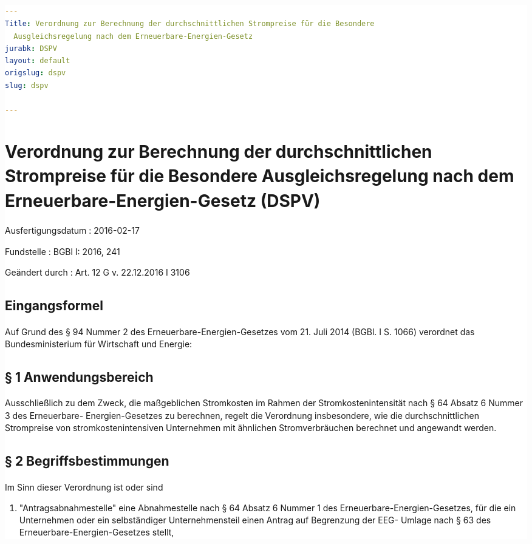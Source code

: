 ```yaml
---
Title: Verordnung zur Berechnung der durchschnittlichen Strompreise für die Besondere
  Ausgleichsregelung nach dem Erneuerbare-Energien-Gesetz
jurabk: DSPV
layout: default
origslug: dspv
slug: dspv

---
```


# Verordnung zur Berechnung der durchschnittlichen Strompreise für die Besondere Ausgleichsregelung nach dem Erneuerbare-Energien-Gesetz (DSPV)

Ausfertigungsdatum
:   2016-02-17

Fundstelle
:   BGBl I: 2016, 241

Geändert durch
:   Art. 12 G v. 22.12.2016 I 3106


## Eingangsformel

Auf Grund des § 94 Nummer 2 des Erneuerbare-Energien-Gesetzes vom 21.
Juli 2014 (BGBl. I S. 1066) verordnet das Bundesministerium für
Wirtschaft und Energie:


## § 1 Anwendungsbereich

Ausschließlich zu dem Zweck, die maßgeblichen Stromkosten im Rahmen
der Stromkostenintensität nach § 64 Absatz 6 Nummer 3 des Erneuerbare-
Energien-Gesetzes zu berechnen, regelt die Verordnung insbesondere,
wie die durchschnittlichen Strompreise von stromkostenintensiven
Unternehmen mit ähnlichen Stromverbräuchen berechnet und angewandt
werden.


## § 2 Begriffsbestimmungen

Im Sinn dieser Verordnung ist oder sind

1.  "Antragsabnahmestelle" eine Abnahmestelle nach § 64 Absatz 6 Nummer 1
    des Erneuerbare-Energien-Gesetzes, für die ein Unternehmen oder ein
    selbständiger Unternehmensteil einen Antrag auf Begrenzung der EEG-
    Umlage nach § 63 des Erneuerbare-Energien-Gesetzes stellt,

